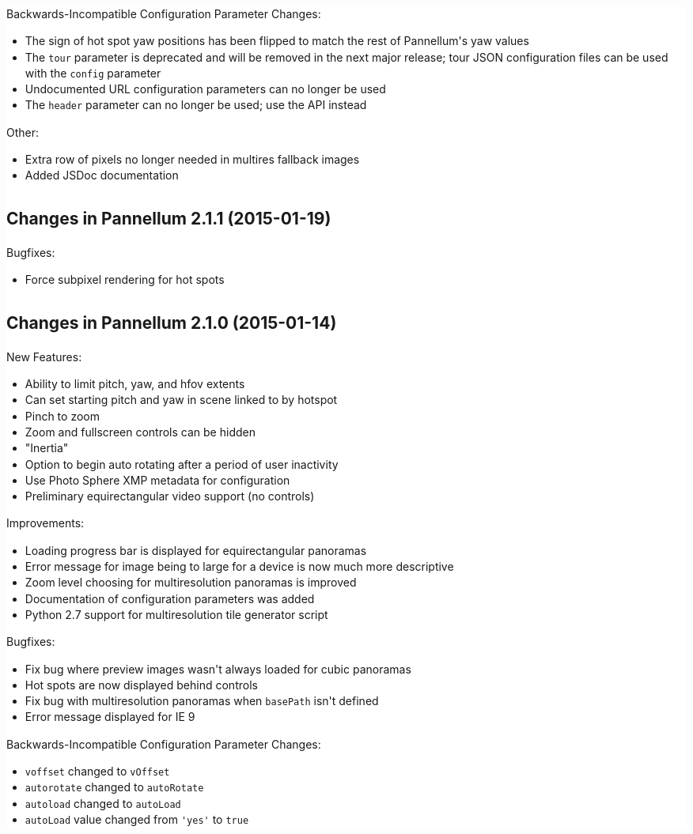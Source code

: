 Backwards-Incompatible Configuration Parameter Changes:

 - The sign of hot spot yaw positions has been flipped to match the rest of
   Pannellum's yaw values
 - The `tour` parameter is deprecated and will be removed in the next major
   release; tour JSON configuration files can be used with the `config`
   parameter
 - Undocumented URL configuration parameters can no longer be used
 - The `header` parameter can no longer be used; use the API instead

Other:

 - Extra row of pixels no longer needed in multires fallback images
 - Added JSDoc documentation


Changes in Pannellum 2.1.1 (2015-01-19)
---------------------------------------

Bugfixes:
 - Force subpixel rendering for hot spots


Changes in Pannellum 2.1.0 (2015-01-14)
---------------------------------------

New Features:

 - Ability to limit pitch, yaw, and hfov extents
 - Can set starting pitch and yaw in scene linked to by hotspot
 - Pinch to zoom
 - Zoom and fullscreen controls can be hidden
 - "Inertia"
 - Option to begin auto rotating after a period of user inactivity
 - Use Photo Sphere XMP metadata for configuration
 - Preliminary equirectangular video support (no controls)

Improvements:

 - Loading progress bar is displayed for equirectangular panoramas
 - Error message for image being to large for a device is now much more
   descriptive
 - Zoom level choosing for multiresolution panoramas is improved
 - Documentation of configuration parameters was added
 - Python 2.7 support for multiresolution tile generator script

Bugfixes:

 - Fix bug where preview images wasn't always loaded for cubic panoramas
 - Hot spots are now displayed behind controls
 - Fix bug with multiresolution panoramas when `basePath` isn't defined
 - Error message displayed for IE 9

Backwards-Incompatible Configuration Parameter Changes:

 - `voffset` changed to `vOffset`
 - `autorotate` changed to `autoRotate`
 - `autoload` changed to `autoLoad`
 - `autoLoad` value changed from `'yes'` to `true`

